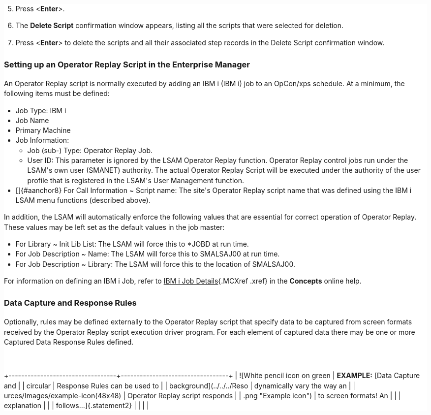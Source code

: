 5.  Press \<**Enter**\>.

6.  The **Delete Script** confirmation window appears, listing all the
    scripts that were selected for deletion.

7.  Press \<**Enter**\> to delete the scripts and all their associated
    step records in the Delete Script confirmation window.

### Setting up an Operator Replay Script in the Enterprise Manager

An Operator Replay script is normally executed by adding an IBM i (IBM
i) job to an OpCon/xps schedule. At a minimum, the following items must
be defined:

-   Job Type: IBM i
-   Job Name
-   Primary Machine
-   Job Information:
    -   Job (sub-) Type: Operator Replay Job.
    -   User ID: This parameter is ignored by the LSAM Operator Replay
        function. Operator Replay control jobs run under the LSAM\'s own
        user (SMANET) authority. The actual Operator Replay Script will
        be executed under the authority of the user profile that is
        registered in the LSAM\'s User Management function.
-   []{#aanchor8} For Call Information \~ Script name: The site\'s     Operator Replay script name that was defined using the IBM i LSAM
    menu functions (described above).

In addition, the LSAM will automatically enforce the following values
that are essential for correct operation of Operator Replay. These
values may be left set as the default values in the job master:

-   For Library \~ Init Lib List: The LSAM will force this to \*JOBD at
    run time.
-   For Job Description \~ Name: The LSAM will force this to SMALSAJ00
    at run time.
-   For Job Description \~ Library: The LSAM will force this to the
    location of SMALSAJ00.

For information on defining an IBM i Job, refer to [IBM i Job Details](https://help.smatechnologies.com/opcon/core/latest/Files/Concepts/IBM-i-Job-Details.md#top){.MCXref
.xref} in the **Concepts** online help.

### Data Capture and Response Rules

Optionally, rules may be defined externally to the Operator Replay
script that specify data to be captured from screen formats received by
the Operator Replay script execution driver program. For each element of
captured data there may be one or more Captured Data Response Rules
defined.

 

+----------------------------------+----------------------------------+
| ![White pencil icon on green     | **EXAMPLE:** [Data Capture and   | | circular                         | Response Rules can be used to    |
| background](../../../Reso        | dynamically vary the way an      |
| urces/Images/example-icon(48x48) | Operator Replay script responds  |
| .png "Example icon") | to screen formats! An            |
|                                  | explanation                      |
|                                  | follows\...]{.statement2}        |
|                                  |                                  |